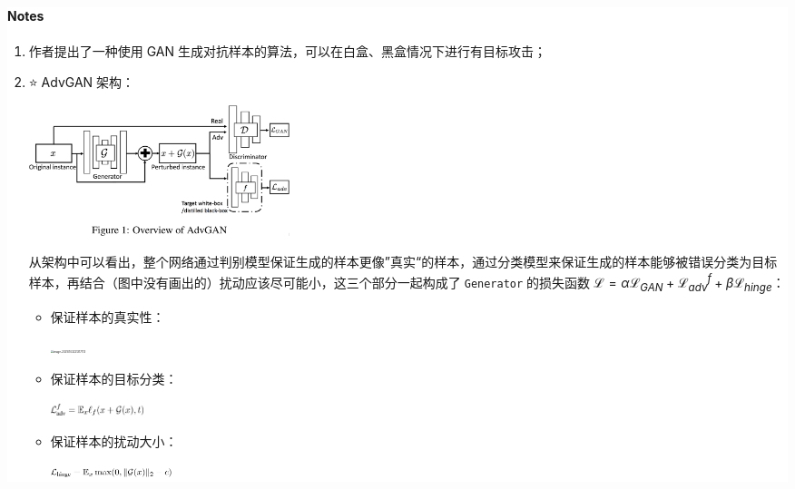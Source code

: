 #### Notes

1. 作者提出了一种使用 GAN 生成对抗样本的算法，可以在白盒、黑盒情况下进行有目标攻击；

2. ⭐ AdvGAN 架构：

   <img src="pictures/image-20210103220625178.png" alt="image-20210103220625178" style="zoom: 28%;" />

   从架构中可以看出，整个网络通过判别模型保证生成的样本更像”真实“的样本，通过分类模型来保证生成的样本能够被错误分类为目标样本，再结合（图中没有画出的）扰动应该尽可能小，这三个部分一起构成了 `Generator` 的损失函数 $\mathcal{L}=\alpha\mathcal{L}_{GAN}+\mathcal{L}_{adv}^f+\beta\mathcal{L}_{hinge}$：

   - 保证样本的真实性：

     <img src="C:/Users/Ceres/AppData/Roaming/Typora/typora-user-images/image-20210103221317713.png" alt="image-20210103221317713" style="zoom:20%;" />

   - 保证样本的目标分类：

     <img src="pictures/image-20210103221459830.png" alt="image-20210103221459830" style="zoom:10%;" />

   - 保证样本的扰动大小：

     <img src="pictures/image-20210103221625487.png" alt="image-20210103221625487" style="zoom:13%;" />
